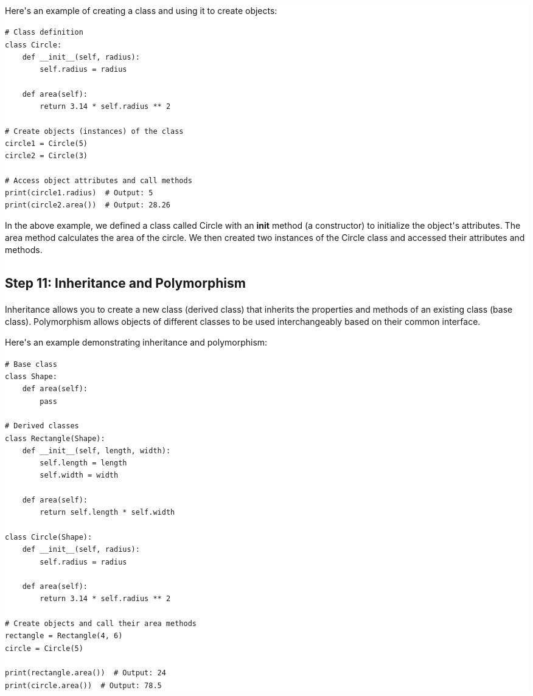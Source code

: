 Here's an example of creating a class and using it to create objects:

```
# Class definition
class Circle:
    def __init__(self, radius):
        self.radius = radius

    def area(self):
        return 3.14 * self.radius ** 2

# Create objects (instances) of the class
circle1 = Circle(5)
circle2 = Circle(3)

# Access object attributes and call methods
print(circle1.radius)  # Output: 5
print(circle2.area())  # Output: 28.26
```

In the above example, we defined a class called Circle with an __init__ method (a constructor) to initialize the object's attributes. The area method calculates the area of the circle. We then created two instances of the Circle class and accessed their attributes and methods.

## Step 11: Inheritance and Polymorphism

Inheritance allows you to create a new class (derived class) that inherits the properties and methods of an existing class (base class). Polymorphism allows objects of different classes to be used interchangeably based on their common interface.

Here's an example demonstrating inheritance and polymorphism:

```
# Base class
class Shape:
    def area(self):
        pass

# Derived classes
class Rectangle(Shape):
    def __init__(self, length, width):
        self.length = length
        self.width = width

    def area(self):
        return self.length * self.width

class Circle(Shape):
    def __init__(self, radius):
        self.radius = radius

    def area(self):
        return 3.14 * self.radius ** 2

# Create objects and call their area methods
rectangle = Rectangle(4, 6)
circle = Circle(5)

print(rectangle.area())  # Output: 24
print(circle.area())  # Output: 78.5
```
